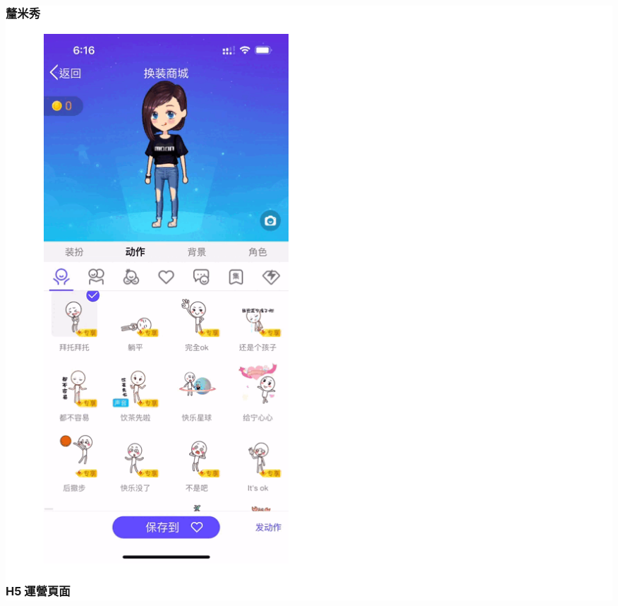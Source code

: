 ### 釐米秀

<div class="showcase-gallery" itemscope itemtype="http://schema.org/ImageGallery">
    <figure itemprop="associatedMedia" itemscope itemtype="http://schema.org/ImageObject">
        <a href="assets/qq/cm-show.gif" itemprop="contentUrl" data-size="585x1266">
            <img src="assets/qq/cm-show.gif" width="375" height="750" itemprop="thumbnail" alt="釐米秀" />
        </a>
    </figure>
</div>

### H5 運營頁面
<div class="showcase-gallery" itemscope itemtype="http://schema.org/ImageGallery">
    <figure itemprop="associatedMedia" itemscope itemtype="http://schema.org/ImageObject">
        <a href="assets/qq/truck.gif" itemprop="contentUrl" data-size="588x456">